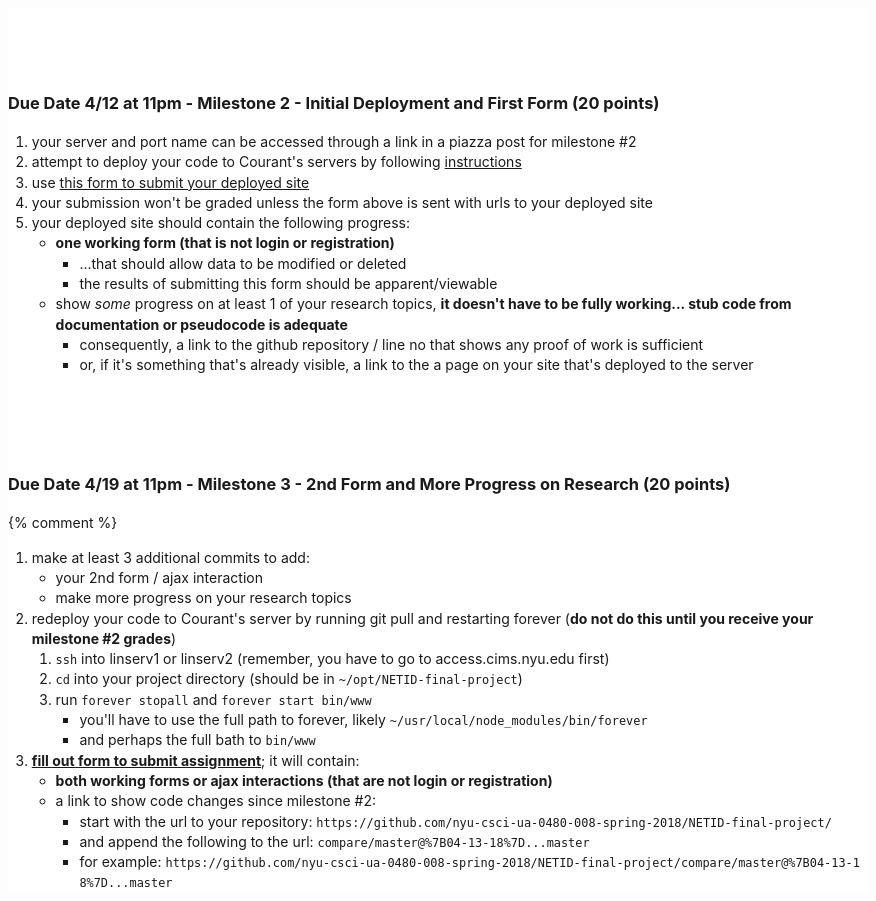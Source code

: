 <div id="final" markdown="block">

<a id="milestone2" name="milestone2">

<br>
<br>
<br>

### __Due Date 4/12 at 11pm__ - Milestone 2 - Initial Deployment and First Form (20 points)

1. your server and port name can be accessed through a link in a piazza post for milestone #2
2. attempt to deploy your code to Courant's servers by following [instructions](homework/deploy.html)
3. <span class="warning">use [this form to submit your deployed site](https://docs.google.com/forms/d/e/1FAIpQLSezswWaLIKQgk96gifpZu1KFykNGIULChR7qlKO7PwAbQE49w/viewform)</span>
4. your submission won't be graded unless the form above is sent with urls to your deployed site
5. your deployed site should contain the following progress:
    * __one working form (that is not login or registration)__ 
        * ...that should allow data to be modified or deleted
        * the results of submitting this form should be apparent/viewable
    * show _some_ progress on at least 1 of your research topics,  __it doesn't have to be fully working... stub code from documentation or pseudocode is adequate__
        * consequently, a link to the github repository / line no that shows any proof of work is sufficient
        * or, if it's something that's already visible, a link to the a page on your site that's deployed to the server
      

<a name="milestone3">

<br>
<br>
<br>


### __Due Date 4/19 at 11pm__ - Milestone 3 - 2nd Form and More Progress on Research (20 points)


{% comment %}
1. make at least 3 additional commits to add:
    * your 2nd form / ajax interaction
    * make more progress on your research topics
2. redeploy your code to Courant's server by running git pull and restarting forever (__do not do this until you receive your milestone #2 grades__)
    1. `ssh` into linserv1 or linserv2 (remember, you have to go to access.cims.nyu.edu first)
    2. `cd` into your project directory (should be in `~/opt/NETID-final-project`)
    3. run `forever stopall` and `forever start bin/www` 
        * you'll have to use the full path to forever, likely `~/usr/local/node_modules/bin/forever`
        * and perhaps the full bath to `bin/www`
3. __[fill out form to submit assignment](https://docs.google.com/forms/d/e/1FAIpQLSeDK0kCfwzhpZbEW1XSWq1sT1WIinZdZJ8Q8KjQiB5vTFKh9Q/viewform)__; it will contain:
    * __both working forms or ajax interactions (that are not login or registration)__ 
    * a link to show code changes since milestone #2:
        * start with the url to your repository: `https://github.com/nyu-csci-ua-0480-008-spring-2018/NETID-final-project/`
        * and append the following to the url: `compare/master@%7B04-13-18%7D...master`
        * for example: `https://github.com/nyu-csci-ua-0480-008-spring-2018/NETID-final-project/compare/master@%7B04-13-18%7D...master`
